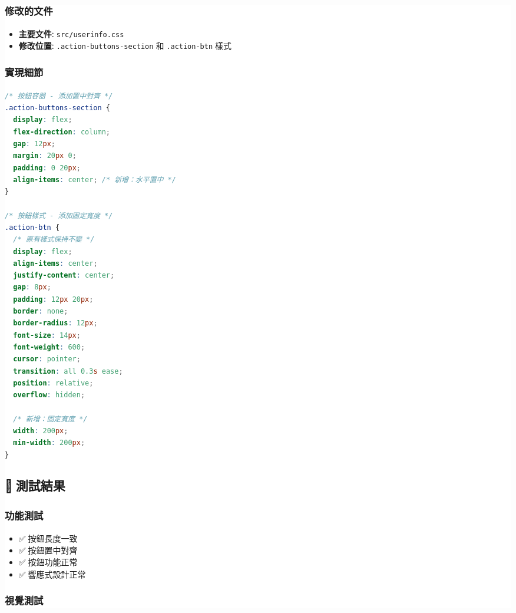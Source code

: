 ### 修改的文件

- **主要文件**: `src/userinfo.css`
- **修改位置**: `.action-buttons-section` 和 `.action-btn` 樣式

### 實現細節

```css
/* 按鈕容器 - 添加置中對齊 */
.action-buttons-section {
  display: flex;
  flex-direction: column;
  gap: 12px;
  margin: 20px 0;
  padding: 0 20px;
  align-items: center; /* 新增：水平置中 */
}

/* 按鈕樣式 - 添加固定寬度 */
.action-btn {
  /* 原有樣式保持不變 */
  display: flex;
  align-items: center;
  justify-content: center;
  gap: 8px;
  padding: 12px 20px;
  border: none;
  border-radius: 12px;
  font-size: 14px;
  font-weight: 600;
  cursor: pointer;
  transition: all 0.3s ease;
  position: relative;
  overflow: hidden;

  /* 新增：固定寬度 */
  width: 200px;
  min-width: 200px;
}
```

## 🧪 測試結果

### 功能測試

- ✅ 按鈕長度一致
- ✅ 按鈕置中對齊
- ✅ 按鈕功能正常
- ✅ 響應式設計正常

### 視覺測試
